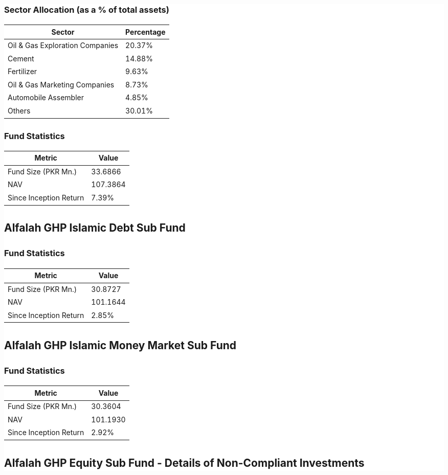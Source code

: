 ### Sector Allocation (as a % of total assets)

| Sector                          | Percentage |
| ------------------------------- | ---------- |
| Oil & Gas Exploration Companies | 20.37%     |
| Cement                          | 14.88%     |
| Fertilizer                      | 9.63%      |
| Oil & Gas Marketing Companies   | 8.73%      |
| Automobile Assembler            | 4.85%      |
| Others                          | 30.01%     |

### Fund Statistics

| Metric                 | Value    |
| ---------------------- | -------- |
| Fund Size (PKR Mn.)    | 33.6866  |
| NAV                    | 107.3864 |
| Since Inception Return | 7.39%    |

## Alfalah GHP Islamic Debt Sub Fund

### Fund Statistics

| Metric                 | Value    |
| ---------------------- | -------- |
| Fund Size (PKR Mn.)    | 30.8727  |
| NAV                    | 101.1644 |
| Since Inception Return | 2.85%    |

## Alfalah GHP Islamic Money Market Sub Fund

### Fund Statistics

| Metric                 | Value    |
| ---------------------- | -------- |
| Fund Size (PKR Mn.)    | 30.3604  |
| NAV                    | 101.1930 |
| Since Inception Return | 2.92%    |

## Alfalah GHP Equity Sub Fund - Details of Non-Compliant Investments
